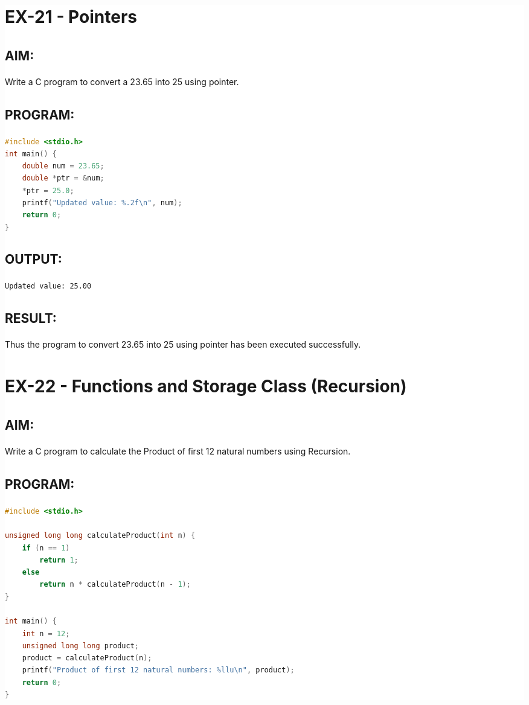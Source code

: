 # EX-21 - Pointers  
## AIM:  
Write a C program to convert a 23.65 into 25 using pointer.

## PROGRAM:
```c
#include <stdio.h>
int main() {
    double num = 23.65;
    double *ptr = &num;
    *ptr = 25.0;
    printf("Updated value: %.2f\n", num);
    return 0;
}
```

## OUTPUT:
```
Updated value: 25.00
```

## RESULT:  
Thus the program to convert 23.65 into 25 using pointer has been executed successfully.

# EX-22 - Functions and Storage Class (Recursion)  
## AIM:  
Write a C program to calculate the Product of first 12 natural numbers using Recursion.

## PROGRAM:
```c
#include <stdio.h>

unsigned long long calculateProduct(int n) {
    if (n == 1)
        return 1;
    else
        return n * calculateProduct(n - 1);
}

int main() {
    int n = 12;
    unsigned long long product;
    product = calculateProduct(n);
    printf("Product of first 12 natural numbers: %llu\n", product);
    return 0;
}
```
